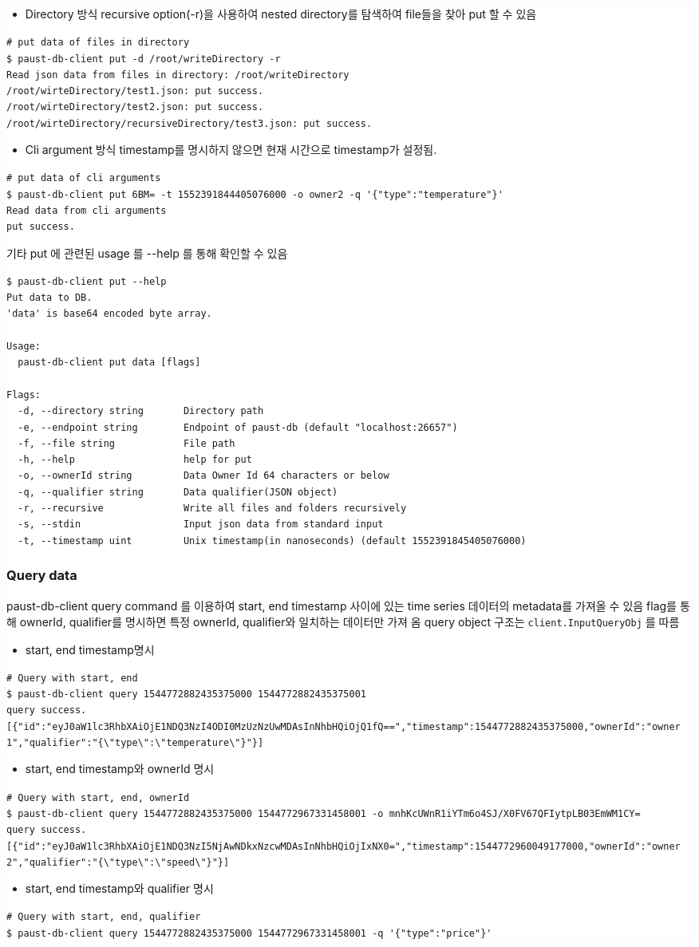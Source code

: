 - Directory 방식
recursive option(-r)을 사용하여 nested directory를 탐색하여 file들을 찾아 put 할 수 있음
```
# put data of files in directory
$ paust-db-client put -d /root/writeDirectory -r
Read json data from files in directory: /root/writeDirectory
/root/wirteDirectory/test1.json: put success.
/root/wirteDirectory/test2.json: put success.
/root/wirteDirectory/recursiveDirectory/test3.json: put success.
```

- Cli argument 방식
timestamp를 명시하지 않으면 현재 시간으로 timestamp가 설정됨.
```
# put data of cli arguments
$ paust-db-client put 6BM= -t 1552391844405076000 -o owner2 -q '{"type":"temperature"}'
Read data from cli arguments
put success.
```
기타 put 에 관련된 usage 를 --help 를 통해 확인할 수 있음 
```
$ paust-db-client put --help
Put data to DB.
'data' is base64 encoded byte array.

Usage:
  paust-db-client put data [flags]

Flags:
  -d, --directory string       Directory path
  -e, --endpoint string        Endpoint of paust-db (default "localhost:26657")
  -f, --file string            File path
  -h, --help                   help for put
  -o, --ownerId string         Data Owner Id 64 characters or below
  -q, --qualifier string       Data qualifier(JSON object)
  -r, --recursive              Write all files and folders recursively
  -s, --stdin                  Input json data from standard input
  -t, --timestamp uint         Unix timestamp(in nanoseconds) (default 1552391845405076000)
```

### Query data
paust-db-client query command 를 이용하여 start, end timestamp 사이에 있는 time series 데이터의 metadata를 가져올 수 있음
flag를 통해 ownerId, qualifier를 명시하면 특정 ownerId, qualifier와 일치하는 데이터만 가져 옴
query object 구조는 `client.InputQueryObj` 를 따름
- start, end timestamp명시
```
# Query with start, end
$ paust-db-client query 1544772882435375000 1544772882435375001
query success.
[{"id":"eyJ0aW1lc3RhbXAiOjE1NDQ3NzI4ODI0MzUzNzUwMDAsInNhbHQiOjQ1fQ==","timestamp":1544772882435375000,"ownerId":"owner1","qualifier":"{\"type\":\"temperature\"}"}]
```
- start, end timestamp와 ownerId 명시
```
# Query with start, end, ownerId
$ paust-db-client query 1544772882435375000 1544772967331458001 -o mnhKcUWnR1iYTm6o4SJ/X0FV67QFIytpLB03EmWM1CY=
query success.
[{"id":"eyJ0aW1lc3RhbXAiOjE1NDQ3NzI5NjAwNDkxNzcwMDAsInNhbHQiOjIxNX0=","timestamp":1544772960049177000,"ownerId":"owner2","qualifier":"{\"type\":\"speed\"}"}]
```
- start, end timestamp와 qualifier 명시
```
# Query with start, end, qualifier
$ paust-db-client query 1544772882435375000 1544772967331458001 -q '{"type":"price"}'
```